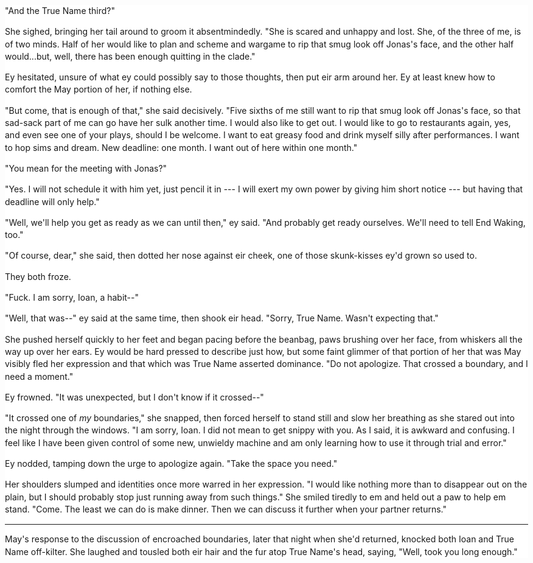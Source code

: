 "And the True Name third?"

She sighed, bringing her tail around to groom it absentmindedly. "She is scared and unhappy and lost. She, of the three of me, is of two minds. Half of her would like to plan and scheme and wargame to rip that smug look off Jonas's face, and the other half would...but, well, there has been enough quitting in the clade."

Ey hesitated, unsure of what ey could possibly say to those thoughts, then put eir arm around her. Ey at least knew how to comfort the May portion of her, if nothing else.

"But come, that is enough of that," she said decisively. "Five sixths of me still want to rip that smug look off Jonas's face, so that sad-sack part of me can go have her sulk another time. I would also like to get out. I would like to go to restaurants again, yes, and even see one of your plays, should I be welcome. I want to eat greasy food and drink myself silly after performances. I want to hop sims and dream. New deadline: one month. I want out of here within one month."

"You mean for the meeting with Jonas?"

"Yes. I will not schedule it with him yet, just pencil it in --- I will exert my own power by giving him short notice --- but having that deadline will only help."

"Well, we'll help you get as ready as we can until then," ey said. "And probably get ready ourselves. We'll need to tell End Waking, too."

"Of course, dear," she said, then dotted her nose against eir cheek, one of those skunk-kisses ey'd grown so used to. 

They both froze.

"Fuck. I am sorry, Ioan, a habit--"

"Well, that was--" ey said at the same time, then shook eir head. "Sorry, True Name. Wasn't expecting that."

She pushed herself quickly to her feet and began pacing before the beanbag, paws brushing over her face, from whiskers all the way up over her ears. Ey would be hard pressed to describe just how, but some faint glimmer of that portion of her that was May visibly fled her expression and that which was True Name asserted dominance. "Do not apologize. That crossed a boundary, and I need a moment."

Ey frowned. "It was unexpected, but I don't know if it crossed--"

"It crossed one of *my* boundaries," she snapped, then forced herself to stand still and slow her breathing as she stared out into the night through the windows. "I am sorry, Ioan. I did not mean to get snippy with you. As I said, it is awkward and confusing. I feel like I have been given control of some new, unwieldy machine and am only learning how to use it through trial and error."

Ey nodded, tamping down the urge to apologize again. "Take the space you need."

Her shoulders slumped and identities once more warred in her expression. "I would like nothing more than to disappear out on the plain, but I should probably stop just running away from such things." She smiled tiredly to em and held out a paw to help em stand. "Come. The least we can do is make dinner. Then we can discuss it further when your partner returns."

-----

May's response to the discussion of encroached boundaries, later that night when she'd returned, knocked both Ioan and True Name off-kilter. She laughed and tousled both eir hair and the fur atop True Name's head, saying, "Well, took you long enough."

